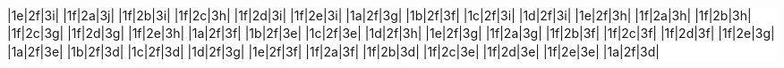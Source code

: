 |1e|2f|3i|
|1f|2a|3j|
|1f|2b|3i|
|1f|2c|3h|
|1f|2d|3i|
|1f|2e|3i|
|1a|2f|3g|
|1b|2f|3f|
|1c|2f|3i|
|1d|2f|3i|
|1e|2f|3h|
|1f|2a|3h|
|1f|2b|3h|
|1f|2c|3g|
|1f|2d|3g|
|1f|2e|3h|
|1a|2f|3f|
|1b|2f|3e|
|1c|2f|3e|
|1d|2f|3h|
|1e|2f|3g|
|1f|2a|3g|
|1f|2b|3f|
|1f|2c|3f|
|1f|2d|3f|
|1f|2e|3g|
|1a|2f|3e|
|1b|2f|3d|
|1c|2f|3d|
|1d|2f|3g|
|1e|2f|3f|
|1f|2a|3f|
|1f|2b|3d|
|1f|2c|3e|
|1f|2d|3e|
|1f|2e|3e|
|1a|2f|3d|